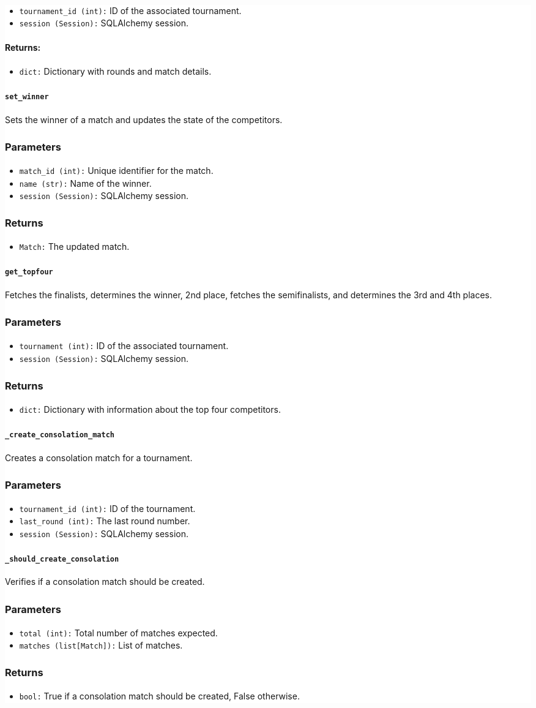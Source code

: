 - `tournament_id (int):` ID of the associated tournament.
- `session (Session):` SQLAlchemy session.

#### Returns:

- `dict:` Dictionary with rounds and match details.


#### `set_winner`

Sets the winner of a match and updates the state of the competitors.

### Parameters

- `match_id (int):` Unique identifier for the match.
- `name (str):` Name of the winner.
- `session (Session):` SQLAlchemy session.

### Returns

- `Match:` The updated match.

#### `get_topfour`

Fetches the finalists, determines the winner, 2nd place, fetches the semifinalists, and determines the 3rd and 4th places.

### Parameters

- `tournament (int):` ID of the associated tournament.
- `session (Session):` SQLAlchemy session.

### Returns

- `dict:` Dictionary with information about the top four competitors.

#### `_create_consolation_match`

Creates a consolation match for a tournament.

### Parameters

- `tournament_id (int):` ID of the tournament.
- `last_round (int):` The last round number.
- `session (Session):` SQLAlchemy session.

#### `_should_create_consolation`

Verifies if a consolation match should be created.

### Parameters

- `total (int):` Total number of matches expected.
- `matches (list[Match]):` List of matches.

### Returns

- `bool:` True if a consolation match should be created, False otherwise.
